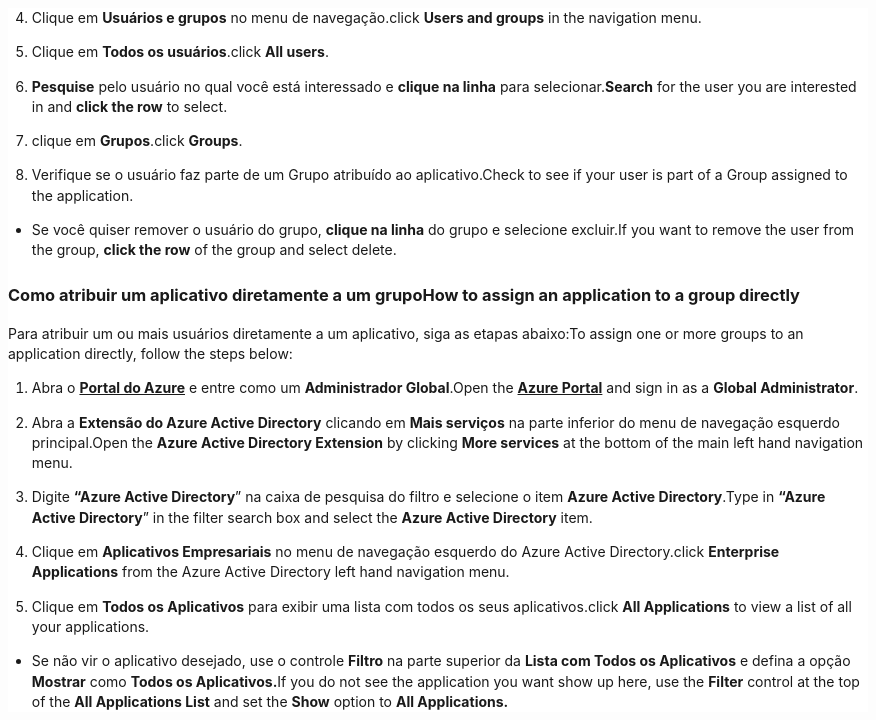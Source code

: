 4.  <span data-ttu-id="005c0-409">Clique em **Usuários e grupos** no menu de navegação.</span><span class="sxs-lookup"><span data-stu-id="005c0-409">click **Users and groups** in the navigation menu.</span></span>

5.  <span data-ttu-id="005c0-410">Clique em **Todos os usuários**.</span><span class="sxs-lookup"><span data-stu-id="005c0-410">click **All users**.</span></span>

6.  <span data-ttu-id="005c0-411">**Pesquise** pelo usuário no qual você está interessado e **clique na linha** para selecionar.</span><span class="sxs-lookup"><span data-stu-id="005c0-411">**Search** for the user you are interested in and **click the row** to select.</span></span>

7.  <span data-ttu-id="005c0-412">clique em **Grupos**.</span><span class="sxs-lookup"><span data-stu-id="005c0-412">click **Groups**.</span></span>

8.  <span data-ttu-id="005c0-413">Verifique se o usuário faz parte de um Grupo atribuído ao aplicativo.</span><span class="sxs-lookup"><span data-stu-id="005c0-413">Check to see if your user is part of a Group assigned to the application.</span></span>

  * <span data-ttu-id="005c0-414">Se você quiser remover o usuário do grupo, **clique na linha** do grupo e selecione excluir.</span><span class="sxs-lookup"><span data-stu-id="005c0-414">If you want to remove the user from the group, **click the row** of the group and select delete.</span></span>

### <a name="how-to-assign-an-application-to-a-group-directly"></a><span data-ttu-id="005c0-415">Como atribuir um aplicativo diretamente a um grupo</span><span class="sxs-lookup"><span data-stu-id="005c0-415">How to assign an application to a group directly</span></span>

<span data-ttu-id="005c0-416">Para atribuir um ou mais usuários diretamente a um aplicativo, siga as etapas abaixo:</span><span class="sxs-lookup"><span data-stu-id="005c0-416">To assign one or more groups to an application directly, follow the steps below:</span></span>

1.  <span data-ttu-id="005c0-417">Abra o [**Portal do Azure**](https://portal.azure.com/) e entre como um **Administrador Global**.</span><span class="sxs-lookup"><span data-stu-id="005c0-417">Open the [**Azure Portal**](https://portal.azure.com/) and sign in as a **Global Administrator**.</span></span>

2.  <span data-ttu-id="005c0-418">Abra a **Extensão do Azure Active Directory** clicando em **Mais serviços** na parte inferior do menu de navegação esquerdo principal.</span><span class="sxs-lookup"><span data-stu-id="005c0-418">Open the **Azure Active Directory Extension** by clicking **More services** at the bottom of the main left hand navigation menu.</span></span>

3.  <span data-ttu-id="005c0-419">Digite **“Azure Active Directory**” na caixa de pesquisa do filtro e selecione o item **Azure Active Directory**.</span><span class="sxs-lookup"><span data-stu-id="005c0-419">Type in **“Azure Active Directory**” in the filter search box and select the **Azure Active Directory** item.</span></span>

4.  <span data-ttu-id="005c0-420">Clique em **Aplicativos Empresariais** no menu de navegação esquerdo do Azure Active Directory.</span><span class="sxs-lookup"><span data-stu-id="005c0-420">click **Enterprise Applications** from the Azure Active Directory left hand navigation menu.</span></span>

5.  <span data-ttu-id="005c0-421">Clique em **Todos os Aplicativos** para exibir uma lista com todos os seus aplicativos.</span><span class="sxs-lookup"><span data-stu-id="005c0-421">click **All Applications** to view a list of all your applications.</span></span>

  * <span data-ttu-id="005c0-422">Se não vir o aplicativo desejado, use o controle **Filtro** na parte superior da **Lista com Todos os Aplicativos** e defina a opção **Mostrar** como **Todos os Aplicativos.**</span><span class="sxs-lookup"><span data-stu-id="005c0-422">If you do not see the application you want show up here, use the **Filter** control at the top of the **All Applications List** and set the **Show** option to **All Applications.**</span></span>
